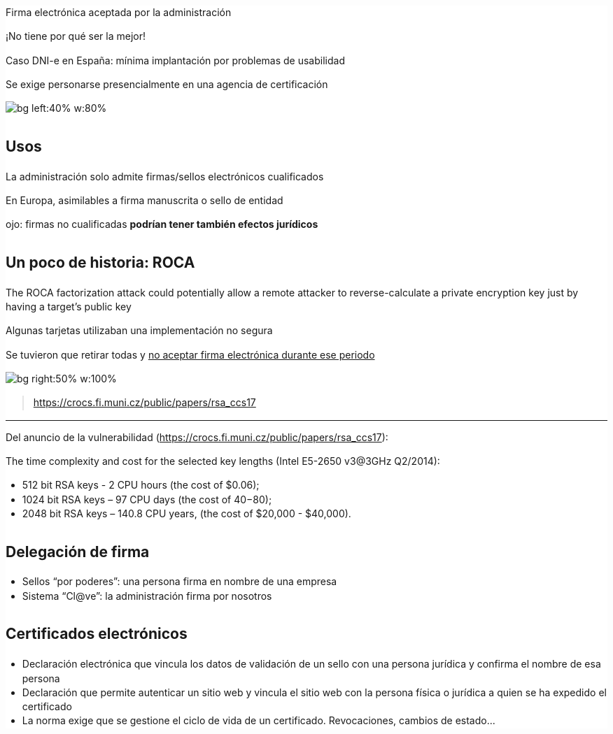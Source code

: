 Firma electrónica aceptada por la administración

¡No tiene por qué ser la mejor!

Caso DNI-e en España: mínima implantación por problemas de usabilidad

Se exige personarse presencialmente en una agencia de certificación

![bg left:40% w:80%](https://cambiarpin.es/wp-content/uploads/2021/04/DNI-3.jpg)

## Usos

La administración solo admite firmas/sellos electrónicos cualificados

En Europa, asimilables a firma manuscrita o sello de entidad

ojo: firmas no cualificadas **podrían tener también efectos jurídicos**

## Un poco de historia: ROCA

The ROCA factorization attack could potentially allow a remote attacker to reverse-calculate a private encryption key just by having a target’s public key

Algunas tarjetas utilizaban una implementación no segura

Se tuvieron que retirar todas y [no aceptar firma electrónica durante ese periodo](https://elpais.com/politica/2017/11/09/actualidad/1510217634_470836.html)

![bg right:50% w:100%](https://crocs.fi.muni.cz/_media/public/papers/roca_impact.png?w=400&tok=973b60)

> https://crocs.fi.muni.cz/public/papers/rsa_ccs17

---

Del anuncio de la vulnerabilidad (https://crocs.fi.muni.cz/public/papers/rsa_ccs17): 

The time complexity and cost for the selected key lengths (Intel E5-2650 v3@3GHz Q2/2014):

- 512 bit RSA keys - 2 CPU hours (the cost of $0.06);
- 1024 bit RSA keys – 97 CPU days (the cost of $40-$80);
- 2048 bit RSA keys – 140.8 CPU years, (the cost of $20,000 - $40,000).

## Delegación de firma

- Sellos “por poderes”: una persona firma en nombre de una empresa
- Sistema “Cl@ve”: la administración firma por nosotros

## Certificados electrónicos

- Declaración electrónica que vincula los datos de validación de un sello con una persona jurídica y confirma el nombre de esa persona
- Declaración que permite autenticar un sitio web y vincula el sitio web con la persona física o jurídica a quien se ha expedido el certificado
- La norma exige que se gestione el ciclo de vida de un certificado. Revocaciones, cambios de estado...
